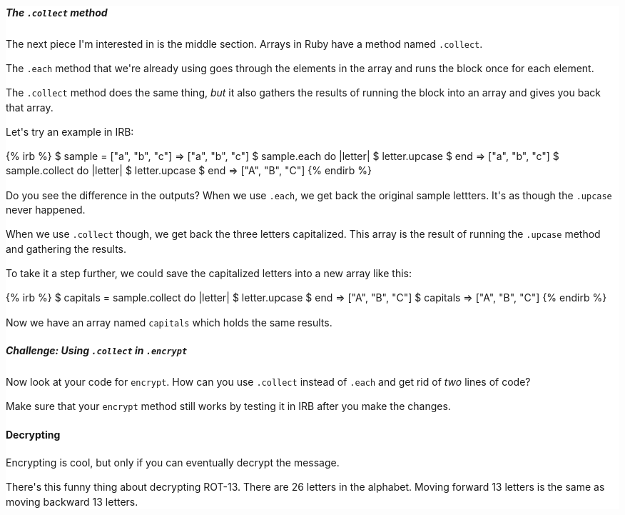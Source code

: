 ##### The `.collect` method

The next piece I'm interested in is the middle section. Arrays in Ruby have a method named `.collect`.

The `.each` method that we're already using goes through the elements in the array and runs the block once for each element.

The `.collect` method does the same thing, *but* it also gathers the results of running the block into an array and gives you back that array.

Let's try an example in IRB:

{% irb %}
$ sample = ["a", "b", "c"]
=> ["a", "b", "c"]
$ sample.each do |letter|
$  letter.upcase
$ end
 => ["a", "b", "c"]
$ sample.collect do |letter|
$  letter.upcase
$ end
 => ["A", "B", "C"]
{% endirb %}

Do you see the difference in the outputs? When we use `.each`, we get back the original sample lettters. It's as though the `.upcase` never happened.

When we use `.collect` though, we get back the three letters capitalized. This array is the result of running the `.upcase` method and gathering the results.

To take it a step further, we could save the capitalized letters into a new array like this:

{% irb %}
$ capitals = sample.collect do |letter|
$  letter.upcase
$ end
 => ["A", "B", "C"]
$ capitals
 => ["A", "B", "C"]
{% endirb %}

Now we have an array named `capitals` which holds the same results.

##### Challenge: Using `.collect` in `.encrypt`

Now look at your code for `encrypt`. How can you use `.collect` instead of `.each` and get rid of *two* lines of code?

Make sure that your `encrypt` method still works by testing it in IRB after you make the changes.

#### Decrypting

Encrypting is cool, but only if you can eventually decrypt the message.

There's this funny thing about decrypting ROT-13. There are 26 letters in the alphabet. Moving forward 13 letters is the same as moving backward 13 letters.
